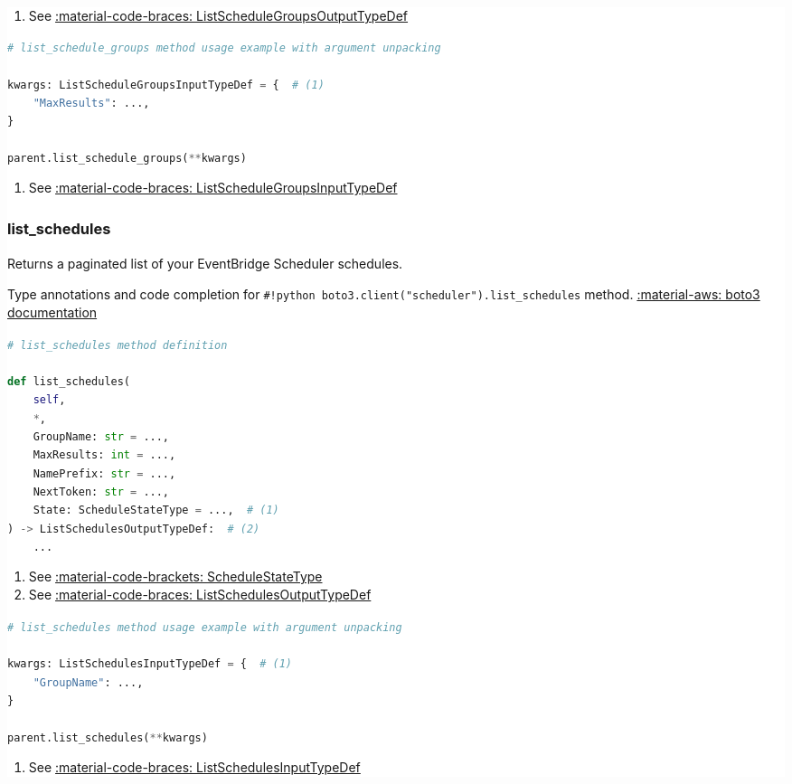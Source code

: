 1. See [:material-code-braces: ListScheduleGroupsOutputTypeDef](./type_defs.md#listschedulegroupsoutputtypedef)


```python
# list_schedule_groups method usage example with argument unpacking

kwargs: ListScheduleGroupsInputTypeDef = {  # (1)
    "MaxResults": ...,
}

parent.list_schedule_groups(**kwargs)
```

1. See [:material-code-braces: ListScheduleGroupsInputTypeDef](./type_defs.md#listschedulegroupsinputtypedef)

### list\_schedules

Returns a paginated list of your EventBridge Scheduler schedules.

Type annotations and code completion for `#!python boto3.client("scheduler").list_schedules` method.
[:material-aws: boto3 documentation](https://boto3.amazonaws.com/v1/documentation/api/latest/reference/services/scheduler/client/list_schedules.html)

```python
# list_schedules method definition

def list_schedules(
    self,
    *,
    GroupName: str = ...,
    MaxResults: int = ...,
    NamePrefix: str = ...,
    NextToken: str = ...,
    State: ScheduleStateType = ...,  # (1)
) -> ListSchedulesOutputTypeDef:  # (2)
    ...
```

1. See [:material-code-brackets: ScheduleStateType](./literals.md#schedulestatetype)
2. See [:material-code-braces: ListSchedulesOutputTypeDef](./type_defs.md#listschedulesoutputtypedef)


```python
# list_schedules method usage example with argument unpacking

kwargs: ListSchedulesInputTypeDef = {  # (1)
    "GroupName": ...,
}

parent.list_schedules(**kwargs)
```

1. See [:material-code-braces: ListSchedulesInputTypeDef](./type_defs.md#listschedulesinputtypedef)
